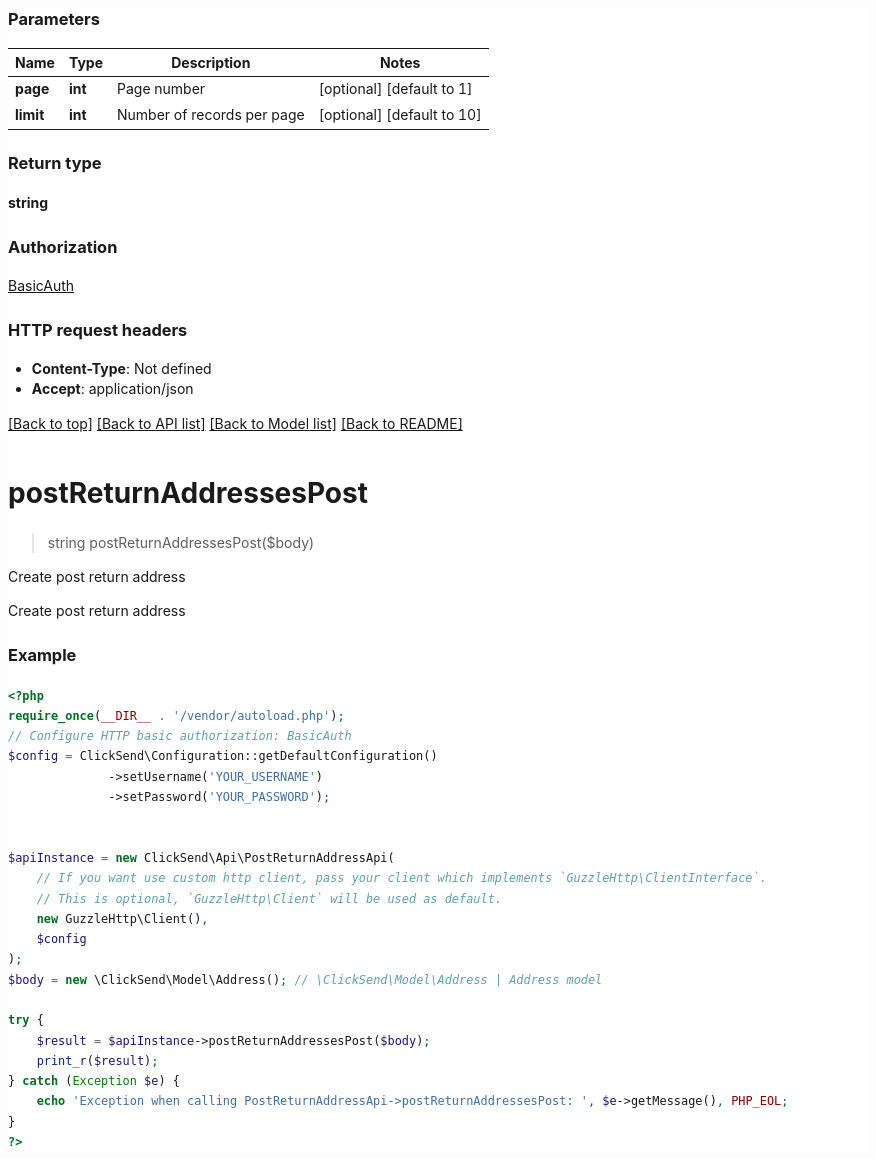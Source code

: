 ### Parameters

Name | Type | Description  | Notes
------------- | ------------- | ------------- | -------------
 **page** | **int**| Page number | [optional] [default to 1]
 **limit** | **int**| Number of records per page | [optional] [default to 10]

### Return type

**string**

### Authorization

[BasicAuth](../../README.md#BasicAuth)

### HTTP request headers

 - **Content-Type**: Not defined
 - **Accept**: application/json

[[Back to top]](#) [[Back to API list]](../../README.md#documentation-for-api-endpoints) [[Back to Model list]](../../README.md#documentation-for-models) [[Back to README]](../../README.md)

# **postReturnAddressesPost**
> string postReturnAddressesPost($body)

Create post return address

Create post return address

### Example
```php
<?php
require_once(__DIR__ . '/vendor/autoload.php');
// Configure HTTP basic authorization: BasicAuth
$config = ClickSend\Configuration::getDefaultConfiguration()
              ->setUsername('YOUR_USERNAME')
              ->setPassword('YOUR_PASSWORD');


$apiInstance = new ClickSend\Api\PostReturnAddressApi(
    // If you want use custom http client, pass your client which implements `GuzzleHttp\ClientInterface`.
    // This is optional, `GuzzleHttp\Client` will be used as default.
    new GuzzleHttp\Client(),
    $config
);
$body = new \ClickSend\Model\Address(); // \ClickSend\Model\Address | Address model

try {
    $result = $apiInstance->postReturnAddressesPost($body);
    print_r($result);
} catch (Exception $e) {
    echo 'Exception when calling PostReturnAddressApi->postReturnAddressesPost: ', $e->getMessage(), PHP_EOL;
}
?>
```
